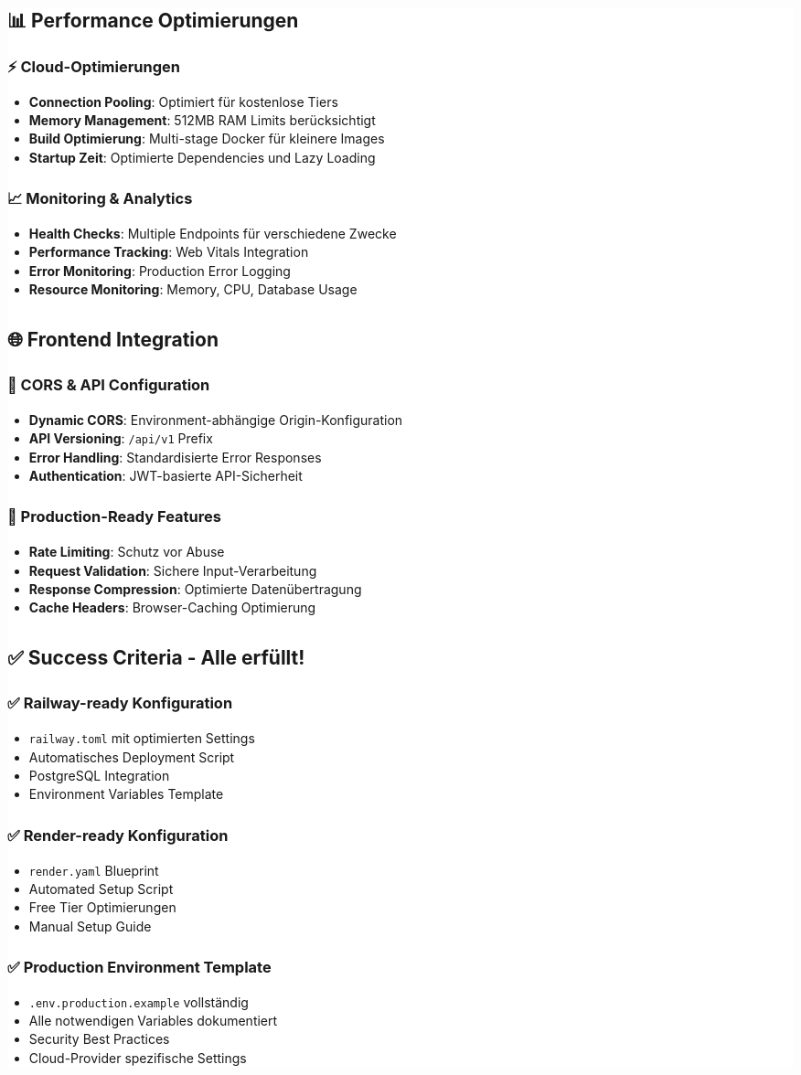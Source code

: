 ## 📊 Performance Optimierungen

### ⚡ Cloud-Optimierungen
- **Connection Pooling**: Optimiert für kostenlose Tiers
- **Memory Management**: 512MB RAM Limits berücksichtigt
- **Build Optimierung**: Multi-stage Docker für kleinere Images
- **Startup Zeit**: Optimierte Dependencies und Lazy Loading

### 📈 Monitoring & Analytics
- **Health Checks**: Multiple Endpoints für verschiedene Zwecke
- **Performance Tracking**: Web Vitals Integration
- **Error Monitoring**: Production Error Logging
- **Resource Monitoring**: Memory, CPU, Database Usage

## 🌐 Frontend Integration

### 🔗 CORS & API Configuration
- **Dynamic CORS**: Environment-abhängige Origin-Konfiguration
- **API Versioning**: `/api/v1` Prefix
- **Error Handling**: Standardisierte Error Responses
- **Authentication**: JWT-basierte API-Sicherheit

### 📱 Production-Ready Features
- **Rate Limiting**: Schutz vor Abuse
- **Request Validation**: Sichere Input-Verarbeitung
- **Response Compression**: Optimierte Datenübertragung
- **Cache Headers**: Browser-Caching Optimierung

## ✅ Success Criteria - Alle erfüllt!

### ✅ Railway-ready Konfiguration
- `railway.toml` mit optimierten Settings
- Automatisches Deployment Script
- PostgreSQL Integration
- Environment Variables Template

### ✅ Render-ready Konfiguration
- `render.yaml` Blueprint
- Automated Setup Script
- Free Tier Optimierungen
- Manual Setup Guide

### ✅ Production Environment Template
- `.env.production.example` vollständig
- Alle notwendigen Variables dokumentiert
- Security Best Practices
- Cloud-Provider spezifische Settings
